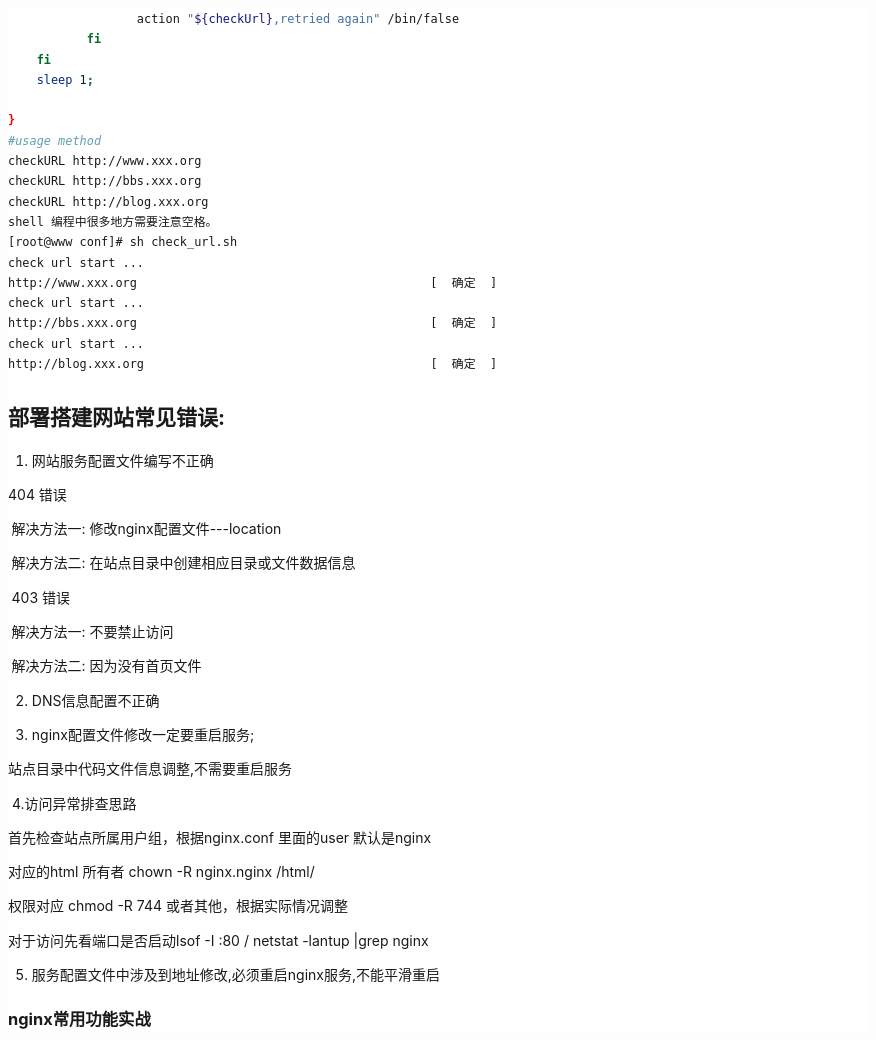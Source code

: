 ```bash
                  action "${checkUrl},retried again" /bin/false
           fi
    fi
    sleep 1;

}
#usage method
checkURL http://www.xxx.org
checkURL http://bbs.xxx.org
checkURL http://blog.xxx.org
shell 编程中很多地方需要注意空格。
[root@www conf]# sh check_url.sh 
check url start ...
http://www.xxx.org                                         [  确定  ]
check url start ...
http://bbs.xxx.org                                         [  确定  ]
check url start ...
http://blog.xxx.org                                        [  确定  ]

```

## 部署搭建网站常见错误:

1. 网站服务配置文件编写不正确

  404 错误

   解决方法一: 修改nginx配置文件---location

   解决方法二: 在站点目录中创建相应目录或文件数据信息

   403 错误

   解决方法一: 不要禁止访问

   解决方法二: 因为没有首页文件 

2. DNS信息配置不正确

3. nginx配置文件修改一定要重启服务;

  站点目录中代码文件信息调整,不需要重启服务

​     4.访问异常排查思路

  首先检查站点所属用户组，根据nginx.conf 里面的user 默认是nginx

对应的html 所有者 chown -R nginx.nginx /html/

权限对应  chmod -R 744 或者其他，根据实际情况调整

对于访问先看端口是否启动lsof -I :80 / netstat -lantup |grep nginx

5. 服务配置文件中涉及到地址修改,必须重启nginx服务,不能平滑重启

### nginx常用功能实战
